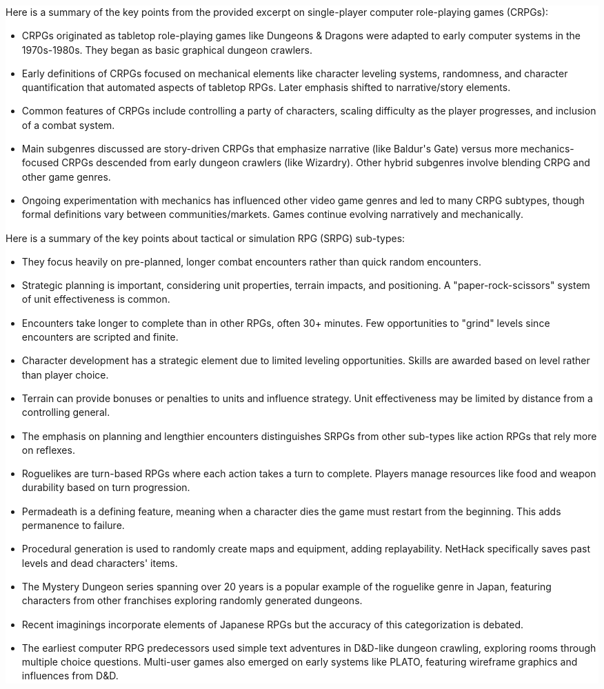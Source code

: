  Here is a summary of the key points from the provided excerpt on single-player computer role-playing games (CRPGs):

- CRPGs originated as tabletop role-playing games like Dungeons & Dragons were adapted to early computer systems in the 1970s-1980s. They began as basic graphical dungeon crawlers.

- Early definitions of CRPGs focused on mechanical elements like character leveling systems, randomness, and character quantification that automated aspects of tabletop RPGs. Later emphasis shifted to narrative/story elements. 

- Common features of CRPGs include controlling a party of characters, scaling difficulty as the player progresses, and inclusion of a combat system.

- Main subgenres discussed are story-driven CRPGs that emphasize narrative (like Baldur's Gate) versus more mechanics-focused CRPGs descended from early dungeon crawlers (like Wizardry). Other hybrid subgenres involve blending CRPG and other game genres.

- Ongoing experimentation with mechanics has influenced other video game genres and led to many CRPG subtypes, though formal definitions vary between communities/markets. Games continue evolving narratively and mechanically.

 Here is a summary of the key points about tactical or simulation RPG (SRPG) sub-types:

- They focus heavily on pre-planned, longer combat encounters rather than quick random encounters. 

- Strategic planning is important, considering unit properties, terrain impacts, and positioning. A "paper-rock-scissors" system of unit effectiveness is common.

- Encounters take longer to complete than in other RPGs, often 30+ minutes. Few opportunities to "grind" levels since encounters are scripted and finite. 

- Character development has a strategic element due to limited leveling opportunities. Skills are awarded based on level rather than player choice.

- Terrain can provide bonuses or penalties to units and influence strategy. Unit effectiveness may be limited by distance from a controlling general.

- The emphasis on planning and lengthier encounters distinguishes SRPGs from other sub-types like action RPGs that rely more on reflexes.

 

- Roguelikes are turn-based RPGs where each action takes a turn to complete. Players manage resources like food and weapon durability based on turn progression. 

- Permadeath is a defining feature, meaning when a character dies the game must restart from the beginning. This adds permanence to failure.

- Procedural generation is used to randomly create maps and equipment, adding replayability. NetHack specifically saves past levels and dead characters' items.

- The Mystery Dungeon series spanning over 20 years is a popular example of the roguelike genre in Japan, featuring characters from other franchises exploring randomly generated dungeons. 

- Recent imaginings incorporate elements of Japanese RPGs but the accuracy of this categorization is debated.

- The earliest computer RPG predecessors used simple text adventures in D&D-like dungeon crawling, exploring rooms through multiple choice questions. Multi-user games also emerged on early systems like PLATO, featuring wireframe graphics and influences from D&D.
